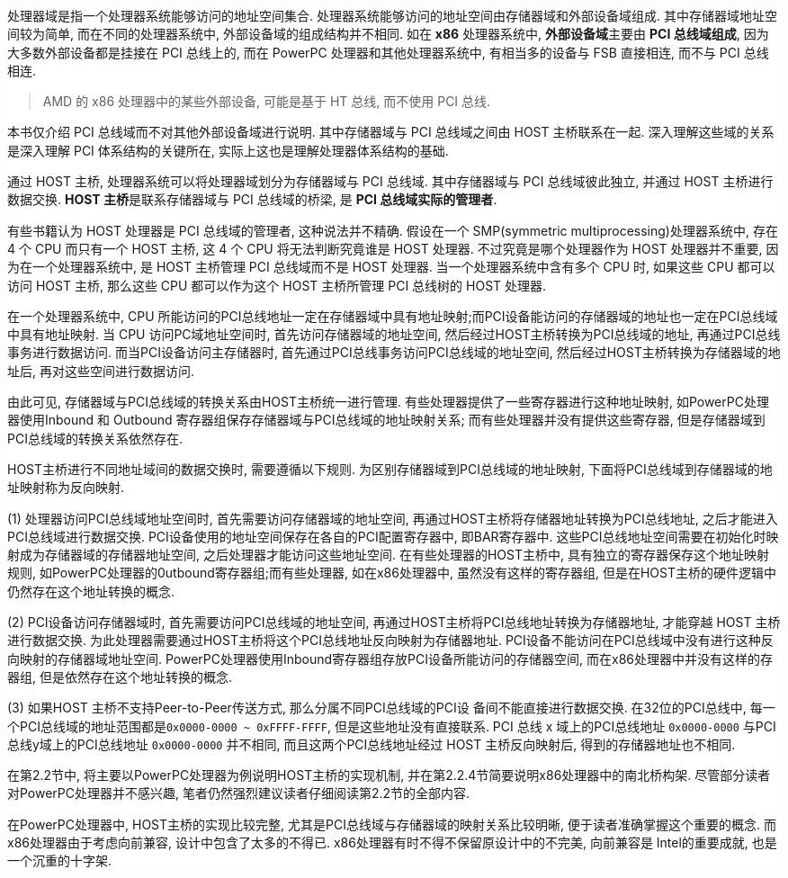 处理器域是指一个处理器系统能够访问的地址空间集合. 处理器系统能够访问的地址空间由存储器域和外部设备域组成. 其中存储器域地址空间较为简单, 而在不同的处理器系统中, 外部设备域的组成结构并不相同. 如在 **x86** 处理器系统中, **外部设备域**主要由 **PCI 总线域组成**, 因为大多数外部设备都是挂接在 PCI 总线上的, 而在 PowerPC 处理器和其他处理器系统中, 有相当多的设备与 FSB 直接相连, 而不与 PCI 总线相连.

> AMD 的 x86 处理器中的某些外部设备, 可能是基于 HT 总线, 而不使用 PCI 总线.

本书仅介绍 PCI 总线域而不对其他外部设备域进行说明. 其中存储器域与 PCI 总线域之间由 HOST 主桥联系在一起. 深入理解这些域的关系是深入理解 PCI 体系结构的关键所在, 实际上这也是理解处理器体系结构的基础.

通过 HOST 主桥, 处理器系统可以将处理器域划分为存储器域与 PCI 总线域. 其中存储器域与 PCI 总线域彼此独立, 并通过 HOST 主桥进行数据交换. **HOST 主桥**是联系存储器域与 PCI 总线域的桥梁, 是 **PCI 总线域实际的管理者**.

有些书籍认为 HOST 处理器是 PCI 总线域的管理者, 这种说法并不精确. 假设在一个 SMP(symmetric multiprocessing)处理器系统中, 存在 4 个 CPU 而只有一个 HOST 主桥, 这 4 个 CPU 将无法判断究竟谁是 HOST 处理器. 不过究竟是哪个处理器作为 HOST 处理器并不重要, 因为在一个处理器系统中, 是 HOST 主桥管理 PCI 总线域而不是 HOST 处理器. 当一个处理器系统中含有多个 CPU 时, 如果这些 CPU 都可以访问 HOST 主桥, 那么这些 CPU 都可以作为这个 HOST 主桥所管理 PCI 总线树的 HOST 处理器.

在一个处理器系统中, CPU 所能访问的PCI总线地址一定在存储器域中具有地址映射;而PCI设备能访问的存储器域的地址也一定在PCI总线域中具有地址映射. 当 CPU 访问PC域地址空间时, 首先访问存储器域的地址空间, 然后经过HOST主桥转换为PCI总线域的地址, 再通过PCI总线事务进行数据访问. 而当PCI设备访问主存储器时, 首先通过PCI总线事务访问PCI总线域的地址空间, 然后经过HOST主桥转换为存储器域的地址后, 再对这些空间进行数据访问.

由此可见, 存储器域与PCI总线域的转换关系由HOST主桥统一进行管理. 有些处理器提供了一些寄存器进行这种地址映射, 如PowerPC处理器使用Inbound 和 Outbound 寄存器组保存存储器域与PCI总线域的地址映射关系; 而有些处理器并没有提供这些寄存器, 但是存储器域到PCI总线域的转换关系依然存在.

HOST主桥进行不同地址域间的数据交换时, 需要遵循以下规则. 为区别存储器域到PCI总线域的地址映射, 下面将PCI总线域到存储器域的地址映射称为反向映射.

(1) 处理器访问PCI总线域地址空间时, 首先需要访问存储器域的地址空间, 再通过HOST主桥将存储器地址转换为PCI总线地址, 之后才能进入PCI总线域进行数据交换. PCI设备使用的地址空间保存在各自的PCI配置寄存器中, 即BAR寄存器中. 这些PCI总线地址空间需要在初始化时映射成为存储器域的存储器地址空间, 之后处理器才能访问这些地址空间. 在有些处理器的HOST主桥中, 具有独立的寄存器保存这个地址映射规则, 如PowerPC处理器的0utbound寄存器组;而有些处理器, 如在x86处理器中, 虽然没有这样的寄存器组, 但是在HOST主桥的硬件逻辑中仍然存在这个地址转换的概念.

(2) PCI设备访问存储器域时, 首先需要访问PCI总线域的地址空间, 再通过HOST主桥将PCI总线地址转换为存储器地址, 才能穿越 HOST 主桥进行数据交换. 为此处理器需要通过HOST主桥将这个PCI总线地址反向映射为存储器地址. PCI设备不能访问在PCI总线域中没有进行这种反向映射的存储器域地址空间. PowerPC处理器使用Inbound寄存器组存放PCI设备所能访问的存储器空间, 而在x86处理器中并没有这样的存器组, 但是依然存在这个地址转换的概念.

(3) 如果HOST 主桥不支持Peer-to-Peer传送方式, 那么分属不同PCI总线域的PCI设
备间不能直接进行数据交换. 在32位的PCI总线中, 每一个PCI总线域的地址范围都是`0x0000-0000 ~ 0xFFFF-FFFF`, 但是这些地址没有直接联系. PCI 总线 x 域上的PCI总线地址 `0x0000-0000` 与PCI总线y域上的PCI总线地址 `0x0000-0000` 并不相同, 而且这两个PCI总线地址经过 HOST 主桥反向映射后, 得到的存储器地址也不相同.

在第2.2节中, 将主要以PowerPC处理器为例说明HOST主桥的实现机制, 并在第2.2.4节简要说明x86处理器中的南北桥构架. 尽管部分读者对PowerPC处理器并不感兴趣, 笔者仍然强烈建议读者仔细阅读第2.2节的全部内容.

在PowerPC处理器中, HOST主桥的实现比较完整, 尤其是PCI总线域与存储器域的映射关系比较明晰, 便于读者准确掌握这个重要的概念. 而x86处理器由于考虑向前兼容, 设计中包含了太多的不得已. x86处理器有时不得不保留原设计中的不完美, 向前兼容是 Intel的重要成就, 也是一个沉重的十字架.